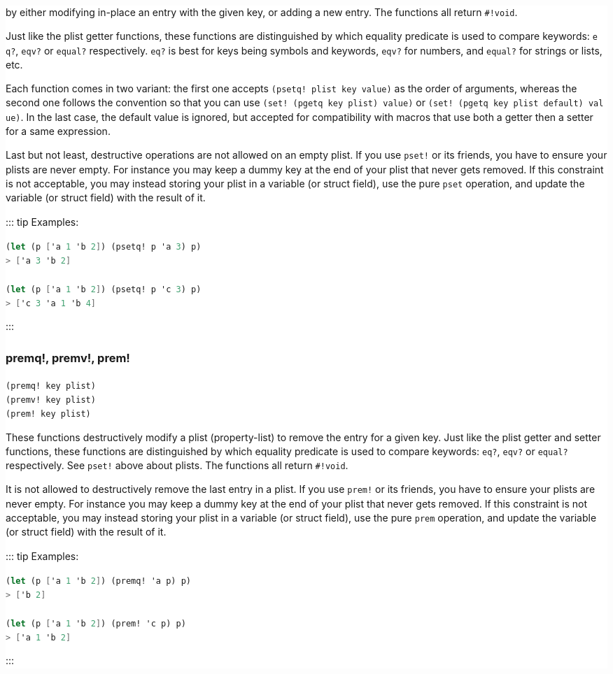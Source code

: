by either modifying in-place an entry with the given key, or adding a new entry.
The functions all return `#!void`.

Just like the plist getter functions, these functions are distinguished by which
equality predicate is used to compare keywords: `eq?`, `eqv?` or `equal?` respectively.
`eq?` is best for keys being symbols and keywords, `eqv?` for numbers, and `equal?` for strings
or lists, etc.

Each function comes in two variant:
the first one accepts `(psetq! plist key value)` as the order of arguments,
whereas the second one follows the convention so that you can use `(set! (pgetq key plist) value)`
or `(set! (pgetq key plist default) value)`.
In the last case, the default value is ignored, but accepted for compatibility with
macros that use both a getter then a setter for a same expression.

Last but not least, destructive operations are not allowed on an empty plist.
If you use `pset!` or its friends, you have to ensure your plists are never empty.
For instance you may keep a dummy key at the end of your plist that never gets removed.
If this constraint is not acceptable, you may instead storing your plist
in a variable (or struct field), use the pure `pset` operation, and update
the variable (or struct field) with the result of it.

::: tip Examples:
``` scheme
(let (p ['a 1 'b 2]) (psetq! p 'a 3) p)
> ['a 3 'b 2]

(let (p ['a 1 'b 2]) (psetq! p 'c 3) p)
> ['c 3 'a 1 'b 4]
```
:::

### premq!, premv!, prem!
``` scheme
(premq! key plist)
(premv! key plist)
(prem! key plist)
```
These functions destructively modify a plist (property-list) to remove the entry for a given key.
Just like the plist getter and setter functions, these functions are distinguished by which
equality predicate is used to compare keywords: `eq?`, `eqv?` or `equal?` respectively.
See `pset!` above about plists. The functions all return `#!void`.

It is not allowed to destructively remove the last entry in a plist.
If you use `prem!` or its friends, you have to ensure your plists are never empty.
For instance you may keep a dummy key at the end of your plist that never gets removed.
If this constraint is not acceptable, you may instead storing your plist
in a variable (or struct field), use the pure `prem` operation, and update
the variable (or struct field) with the result of it.

::: tip Examples:
``` scheme
(let (p ['a 1 'b 2]) (premq! 'a p) p)
> ['b 2]

(let (p ['a 1 'b 2]) (prem! 'c p) p)
> ['a 1 'b 2]
```
:::

